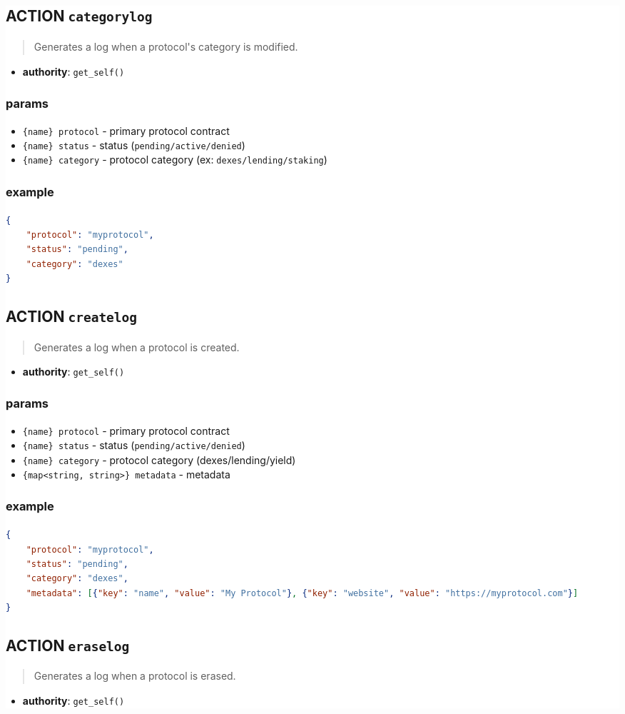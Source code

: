 ## ACTION `categorylog`

> Generates a log when a protocol's category is modified.

- **authority**: `get_self()`

### params

- `{name} protocol` - primary protocol contract
- `{name} status` - status (`pending/active/denied`)
- `{name} category` - protocol category (ex: `dexes/lending/staking`)

### example

```json
{
    "protocol": "myprotocol",
    "status": "pending",
    "category": "dexes"
}
```

## ACTION `createlog`

> Generates a log when a protocol is created.

- **authority**: `get_self()`

### params

- `{name} protocol` - primary protocol contract
- `{name} status` - status (`pending/active/denied`)
- `{name} category` - protocol category (dexes/lending/yield)
- `{map<string, string>} metadata` - metadata

### example

```json
{
    "protocol": "myprotocol",
    "status": "pending",
    "category": "dexes",
    "metadata": [{"key": "name", "value": "My Protocol"}, {"key": "website", "value": "https://myprotocol.com"}]
}
```

## ACTION `eraselog`

> Generates a log when a protocol is erased.

- **authority**: `get_self()`
